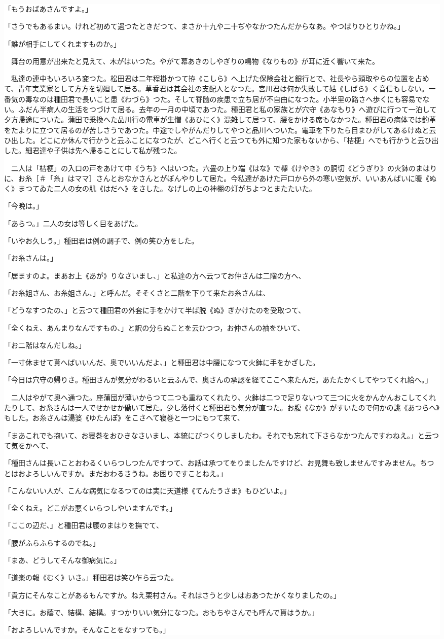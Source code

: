 「もうおばあさんですよ。」

「さうでもあるまい。けれど初めて遇つたときだつて、まさか十九や二十ぢやなかつたんだからなあ。やつぱりひとりかね。」

「誰が相手にしてくれますものか。」

　舞台の用意が出来たと見えて、木がはいつた。やがて幕あきのしやぎりの鳴物《なりもの》が耳に近く響いて来た。



　私達の連中もいろいろ変つた。松田君は二年程掛かつて拵《こしら》へ上げた保険会社と銀行とで、社長やら頭取やらの位置を占めて、青年実業家として方方を切廻して居る。草香君は其会社の支配人となつた。宮川君は何か失敗して姑《しばら》く音信もしない。一番気の毒なのは種田君で長いこと患《わづら》つた。そして脊髄の疾患で立ち居が不自由になつた。小半里の路さへ歩くにも容易でない。ふだん半病人の生活をつづけて居る。去年の一月の中頃であつた。種田君と私の家族とが穴守《あなもり》へ遊びに行つて一泊して夕方帰途についた。蒲田で乗換へた品川行の電車が生憎《あひにく》混雑して居つて、腰をかける席もなかつた。種田君の病体では釣革をたよりに立つて居るのが苦しさうであつた。中途でしやがんだりしてやつと品川へついた。電車を下りたら目まひがしてあるけぬと云ひ出した。どこにか休んで行かうと云ふことになつたが、どこへ行くと云つても外に知つた家もないから、「桔梗」へでも行かうと云ひ出した。細君達や子供は先へ帰ることにして私が残つた。

　二人は「桔梗」の入口の戸をあけて中《うち》へはいつた。六畳の上り端《はな》で欅《けやき》の胴切《どうぎり》の火鉢のまはりに、お糸［＃「糸」はママ］さんとおなかさんとがぼんやりして居た。今私達があけた戸口から外の寒い空気が、いいあんばいに暖《ぬく》まつてゐた二人の女の肌《はだへ》をさした。なげしの上の神棚の灯がちよつとまたたいた。

「今晩は。」

「あらつ。」二人の女は等しく目をあげた。

「いやお久しう。」種田君は例の調子で、例の笑ひ方をした。

「お糸さんは。」

「居ますのよ。まあお上《あが》りなさいまし、」と私達の方へ云つてお仲さんは二階の方へ、

「お糸姐さん、お糸姐さん、」と呼んだ。そそくさと二階を下りて来たお糸さんは、

「どうなすつたの、」と云つて種田君の外套に手をかけて半ば脱《ぬ》ぎかけたのを受取つて、

「全くねえ、あんまりなんですもの、」と訳の分らぬことを云ひつつ，お仲さんの袖をひいて、

「お二階はなんだしね。」

「一寸休ませて貰へばいいんだ、奥でいいんだよ、」と種田君は中腰になつて火鉢に手をかざした。

「今日は穴守の帰りさ。種田さんが気分がわるいと云ふんで、奥さんの承認を経てここへ来たんだ。あたたかくしてやつてくれ給へ。」

　二人はやがて奥へ通つた。座蒲団が薄いからつて二つも重ねてくれたり、火鉢は二つで足りないつて三つに火をかんかんおこしてくれたりして、お糸さんは一人でせかせか働いて居た。少し落付くと種田君も気分が直つた。お腹《なか》がすいたので何かの誂《あつらへ》もした。お糸さんは湯婆《ゆたんぽ》をこさへて寝巻と一つにもつて来て、

「まあこれでも抱いて、お寝巻をおひきなさいまし、本統にびつくりしましたわ。それでも忘れて下さらなかつたんですわねえ。」と云つて気をかへて、

「種田さんは長いことおわるくいらつしつたんですつて、お話は承つてをりましたんですけど、お見舞も致しませんですみません。ちつとはおよろしいんですか。まだおわるさうね。お困りですことねえ。」

「こんないい人が、こんな病気になるつてのは実に天道様《てんたうさま》もひどいよ。」

「全くねえ。どこがお悪くいらつしやいますんです。」

「ここの辺だ、」と種田君は腰のまはりを撫でて、

「腰がふらふらするのでね。」

「まあ、どうしてそんな御病気に。」

「道楽の報《むく》いさ。」種田君は笑ひ乍ら云つた。

「貴方にそんなことがあるもんですか。ねえ栗村さん。それはさうと少しはおあつたかくなりましたの。」

「大きに。お蔭で、結構、結構。すつかりいい気分になつた。おもちやさんでも呼んで貰はうか。」

「およろしいんですか。そんなことをなすつても。」
